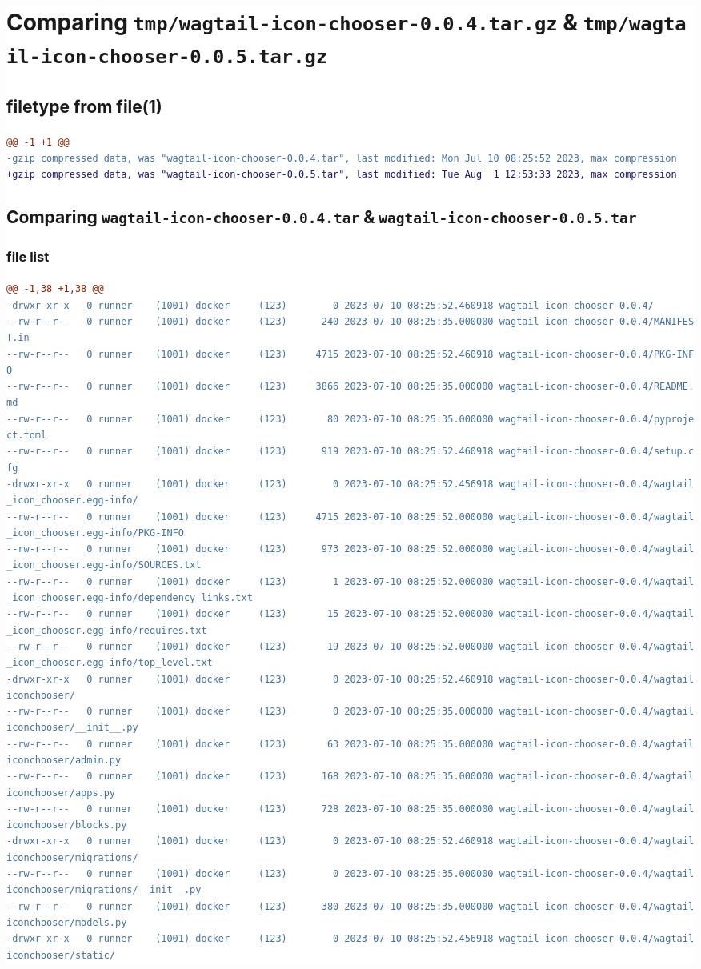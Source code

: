 # Comparing `tmp/wagtail-icon-chooser-0.0.4.tar.gz` & `tmp/wagtail-icon-chooser-0.0.5.tar.gz`

## filetype from file(1)

```diff
@@ -1 +1 @@
-gzip compressed data, was "wagtail-icon-chooser-0.0.4.tar", last modified: Mon Jul 10 08:25:52 2023, max compression
+gzip compressed data, was "wagtail-icon-chooser-0.0.5.tar", last modified: Tue Aug  1 12:53:33 2023, max compression
```

## Comparing `wagtail-icon-chooser-0.0.4.tar` & `wagtail-icon-chooser-0.0.5.tar`

### file list

```diff
@@ -1,38 +1,38 @@
-drwxr-xr-x   0 runner    (1001) docker     (123)        0 2023-07-10 08:25:52.460918 wagtail-icon-chooser-0.0.4/
--rw-r--r--   0 runner    (1001) docker     (123)      240 2023-07-10 08:25:35.000000 wagtail-icon-chooser-0.0.4/MANIFEST.in
--rw-r--r--   0 runner    (1001) docker     (123)     4715 2023-07-10 08:25:52.460918 wagtail-icon-chooser-0.0.4/PKG-INFO
--rw-r--r--   0 runner    (1001) docker     (123)     3866 2023-07-10 08:25:35.000000 wagtail-icon-chooser-0.0.4/README.md
--rw-r--r--   0 runner    (1001) docker     (123)       80 2023-07-10 08:25:35.000000 wagtail-icon-chooser-0.0.4/pyproject.toml
--rw-r--r--   0 runner    (1001) docker     (123)      919 2023-07-10 08:25:52.460918 wagtail-icon-chooser-0.0.4/setup.cfg
-drwxr-xr-x   0 runner    (1001) docker     (123)        0 2023-07-10 08:25:52.456918 wagtail-icon-chooser-0.0.4/wagtail_icon_chooser.egg-info/
--rw-r--r--   0 runner    (1001) docker     (123)     4715 2023-07-10 08:25:52.000000 wagtail-icon-chooser-0.0.4/wagtail_icon_chooser.egg-info/PKG-INFO
--rw-r--r--   0 runner    (1001) docker     (123)      973 2023-07-10 08:25:52.000000 wagtail-icon-chooser-0.0.4/wagtail_icon_chooser.egg-info/SOURCES.txt
--rw-r--r--   0 runner    (1001) docker     (123)        1 2023-07-10 08:25:52.000000 wagtail-icon-chooser-0.0.4/wagtail_icon_chooser.egg-info/dependency_links.txt
--rw-r--r--   0 runner    (1001) docker     (123)       15 2023-07-10 08:25:52.000000 wagtail-icon-chooser-0.0.4/wagtail_icon_chooser.egg-info/requires.txt
--rw-r--r--   0 runner    (1001) docker     (123)       19 2023-07-10 08:25:52.000000 wagtail-icon-chooser-0.0.4/wagtail_icon_chooser.egg-info/top_level.txt
-drwxr-xr-x   0 runner    (1001) docker     (123)        0 2023-07-10 08:25:52.460918 wagtail-icon-chooser-0.0.4/wagtailiconchooser/
--rw-r--r--   0 runner    (1001) docker     (123)        0 2023-07-10 08:25:35.000000 wagtail-icon-chooser-0.0.4/wagtailiconchooser/__init__.py
--rw-r--r--   0 runner    (1001) docker     (123)       63 2023-07-10 08:25:35.000000 wagtail-icon-chooser-0.0.4/wagtailiconchooser/admin.py
--rw-r--r--   0 runner    (1001) docker     (123)      168 2023-07-10 08:25:35.000000 wagtail-icon-chooser-0.0.4/wagtailiconchooser/apps.py
--rw-r--r--   0 runner    (1001) docker     (123)      728 2023-07-10 08:25:35.000000 wagtail-icon-chooser-0.0.4/wagtailiconchooser/blocks.py
-drwxr-xr-x   0 runner    (1001) docker     (123)        0 2023-07-10 08:25:52.460918 wagtail-icon-chooser-0.0.4/wagtailiconchooser/migrations/
--rw-r--r--   0 runner    (1001) docker     (123)        0 2023-07-10 08:25:35.000000 wagtail-icon-chooser-0.0.4/wagtailiconchooser/migrations/__init__.py
--rw-r--r--   0 runner    (1001) docker     (123)      380 2023-07-10 08:25:35.000000 wagtail-icon-chooser-0.0.4/wagtailiconchooser/models.py
-drwxr-xr-x   0 runner    (1001) docker     (123)        0 2023-07-10 08:25:52.456918 wagtail-icon-chooser-0.0.4/wagtailiconchooser/static/
```